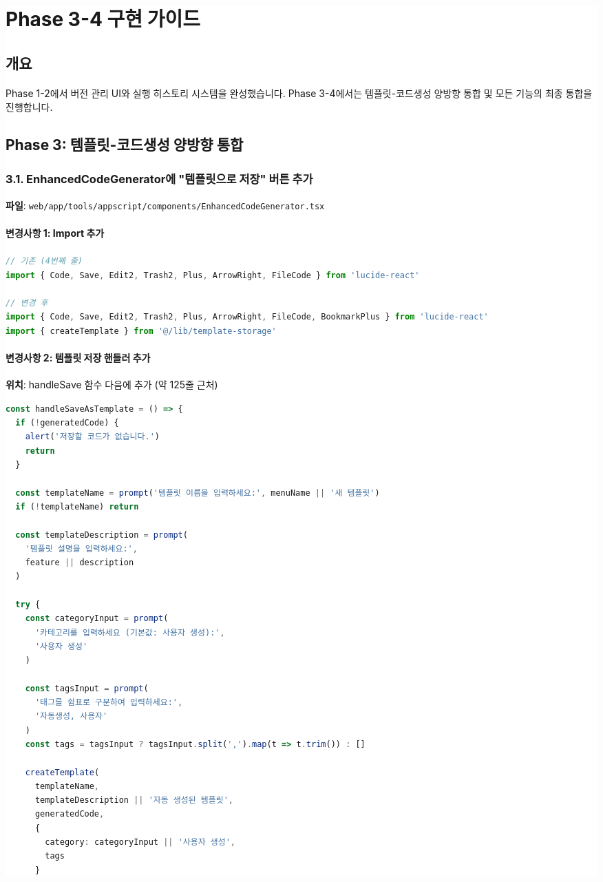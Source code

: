 # Phase 3-4 구현 가이드

## 개요

Phase 1-2에서 버전 관리 UI와 실행 히스토리 시스템을 완성했습니다.
Phase 3-4에서는 템플릿-코드생성 양방향 통합 및 모든 기능의 최종 통합을 진행합니다.

## Phase 3: 템플릿-코드생성 양방향 통합

### 3.1. EnhancedCodeGenerator에 "템플릿으로 저장" 버튼 추가

**파일**: `web/app/tools/appscript/components/EnhancedCodeGenerator.tsx`

#### 변경사항 1: Import 추가

```typescript
// 기존 (4번째 줄)
import { Code, Save, Edit2, Trash2, Plus, ArrowRight, FileCode } from 'lucide-react'

// 변경 후
import { Code, Save, Edit2, Trash2, Plus, ArrowRight, FileCode, BookmarkPlus } from 'lucide-react'
import { createTemplate } from '@/lib/template-storage'
```

#### 변경사항 2: 템플릿 저장 핸들러 추가

**위치**: handleSave 함수 다음에 추가 (약 125줄 근처)

```typescript
const handleSaveAsTemplate = () => {
  if (!generatedCode) {
    alert('저장할 코드가 없습니다.')
    return
  }

  const templateName = prompt('템플릿 이름을 입력하세요:', menuName || '새 템플릿')
  if (!templateName) return

  const templateDescription = prompt(
    '템플릿 설명을 입력하세요:',
    feature || description
  )

  try {
    const categoryInput = prompt(
      '카테고리를 입력하세요 (기본값: 사용자 생성):',
      '사용자 생성'
    )

    const tagsInput = prompt(
      '태그를 쉼표로 구분하여 입력하세요:',
      '자동생성, 사용자'
    )
    const tags = tagsInput ? tagsInput.split(',').map(t => t.trim()) : []

    createTemplate(
      templateName,
      templateDescription || '자동 생성된 템플릿',
      generatedCode,
      {
        category: categoryInput || '사용자 생성',
        tags
      }
```